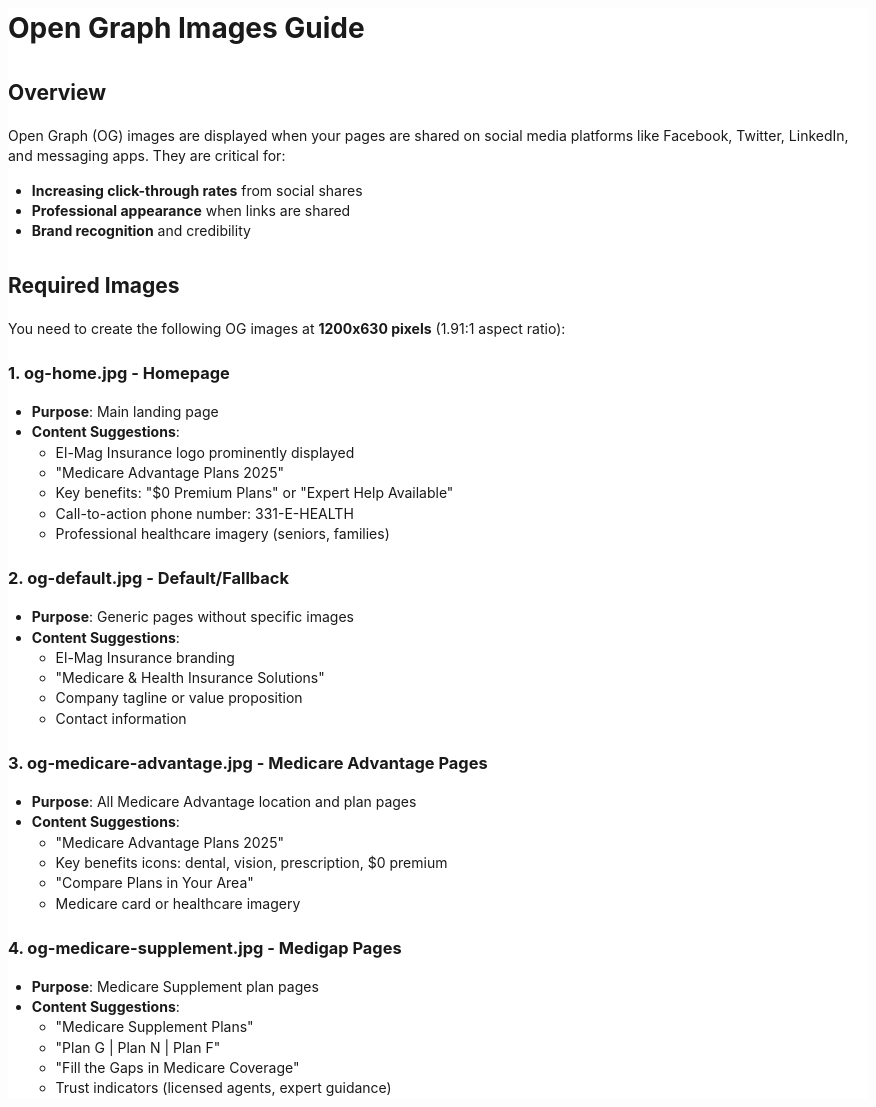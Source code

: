 # Open Graph Images Guide

## Overview

Open Graph (OG) images are displayed when your pages are shared on social media platforms like Facebook, Twitter, LinkedIn, and messaging apps. They are critical for:
- **Increasing click-through rates** from social shares
- **Professional appearance** when links are shared
- **Brand recognition** and credibility

## Required Images

You need to create the following OG images at **1200x630 pixels** (1.91:1 aspect ratio):

### 1. **og-home.jpg** - Homepage
- **Purpose**: Main landing page
- **Content Suggestions**:
  - El-Mag Insurance logo prominently displayed
  - "Medicare Advantage Plans 2025"
  - Key benefits: "$0 Premium Plans" or "Expert Help Available"
  - Call-to-action phone number: 331-E-HEALTH
  - Professional healthcare imagery (seniors, families)

### 2. **og-default.jpg** - Default/Fallback
- **Purpose**: Generic pages without specific images
- **Content Suggestions**:
  - El-Mag Insurance branding
  - "Medicare & Health Insurance Solutions"
  - Company tagline or value proposition
  - Contact information

### 3. **og-medicare-advantage.jpg** - Medicare Advantage Pages
- **Purpose**: All Medicare Advantage location and plan pages
- **Content Suggestions**:
  - "Medicare Advantage Plans 2025"
  - Key benefits icons: dental, vision, prescription, $0 premium
  - "Compare Plans in Your Area"
  - Medicare card or healthcare imagery

### 4. **og-medicare-supplement.jpg** - Medigap Pages
- **Purpose**: Medicare Supplement plan pages
- **Content Suggestions**:
  - "Medicare Supplement Plans"
  - "Plan G | Plan N | Plan F"
  - "Fill the Gaps in Medicare Coverage"
  - Trust indicators (licensed agents, expert guidance)
